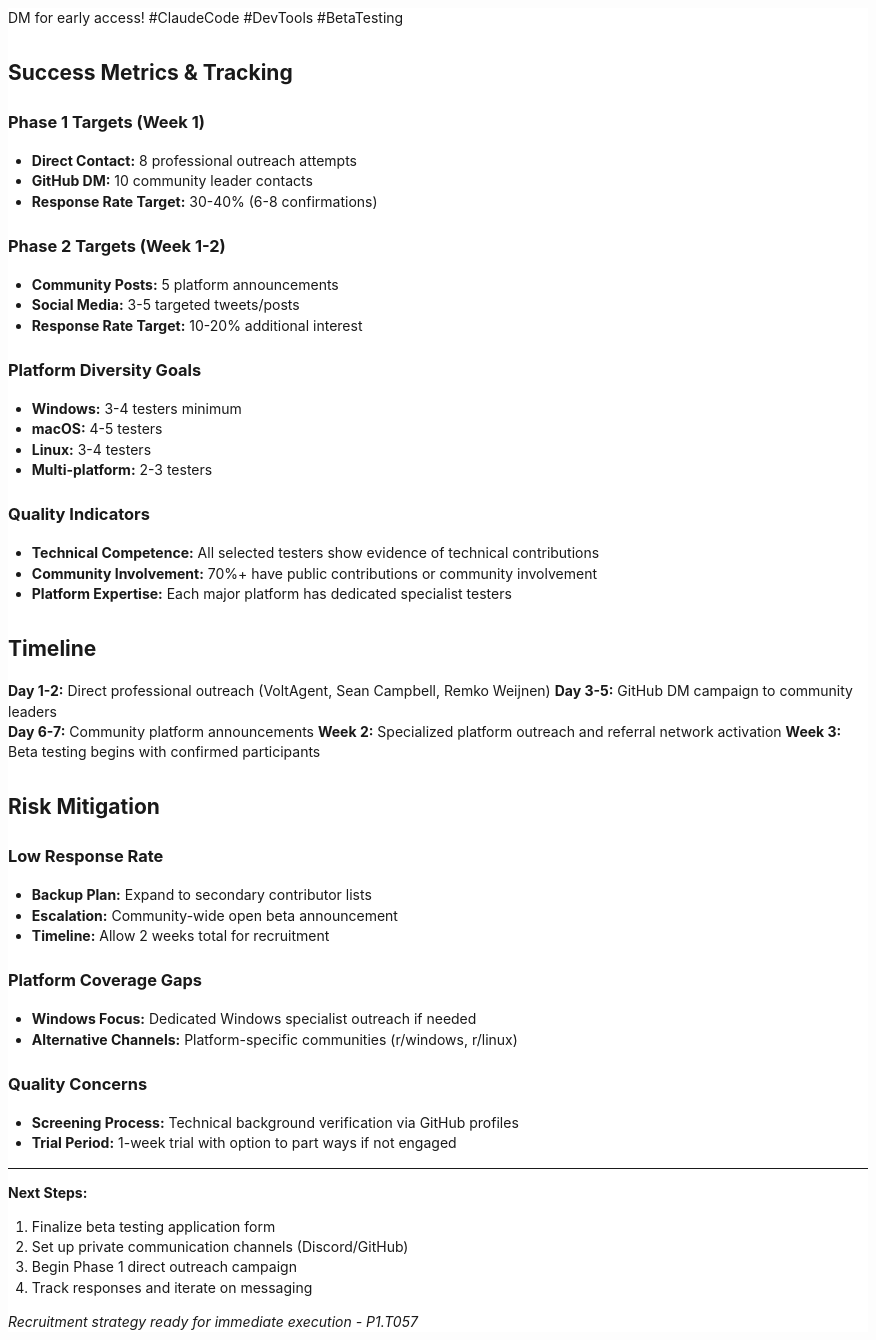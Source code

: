 DM for early access! #ClaudeCode #DevTools #BetaTesting

## Success Metrics & Tracking

### Phase 1 Targets (Week 1)
- **Direct Contact:** 8 professional outreach attempts
- **GitHub DM:** 10 community leader contacts
- **Response Rate Target:** 30-40% (6-8 confirmations)

### Phase 2 Targets (Week 1-2)  
- **Community Posts:** 5 platform announcements
- **Social Media:** 3-5 targeted tweets/posts
- **Response Rate Target:** 10-20% additional interest

### Platform Diversity Goals
- **Windows:** 3-4 testers minimum
- **macOS:** 4-5 testers  
- **Linux:** 3-4 testers
- **Multi-platform:** 2-3 testers

### Quality Indicators
- **Technical Competence:** All selected testers show evidence of technical contributions
- **Community Involvement:** 70%+ have public contributions or community involvement
- **Platform Expertise:** Each major platform has dedicated specialist testers

## Timeline

**Day 1-2:** Direct professional outreach (VoltAgent, Sean Campbell, Remko Weijnen)
**Day 3-5:** GitHub DM campaign to community leaders  
**Day 6-7:** Community platform announcements
**Week 2:** Specialized platform outreach and referral network activation
**Week 3:** Beta testing begins with confirmed participants

## Risk Mitigation

### Low Response Rate
- **Backup Plan:** Expand to secondary contributor lists
- **Escalation:** Community-wide open beta announcement
- **Timeline:** Allow 2 weeks total for recruitment

### Platform Coverage Gaps
- **Windows Focus:** Dedicated Windows specialist outreach if needed
- **Alternative Channels:** Platform-specific communities (r/windows, r/linux)

### Quality Concerns  
- **Screening Process:** Technical background verification via GitHub profiles
- **Trial Period:** 1-week trial with option to part ways if not engaged

---

**Next Steps:**
1. Finalize beta testing application form
2. Set up private communication channels (Discord/GitHub)
3. Begin Phase 1 direct outreach campaign
4. Track responses and iterate on messaging

*Recruitment strategy ready for immediate execution - P1.T057*